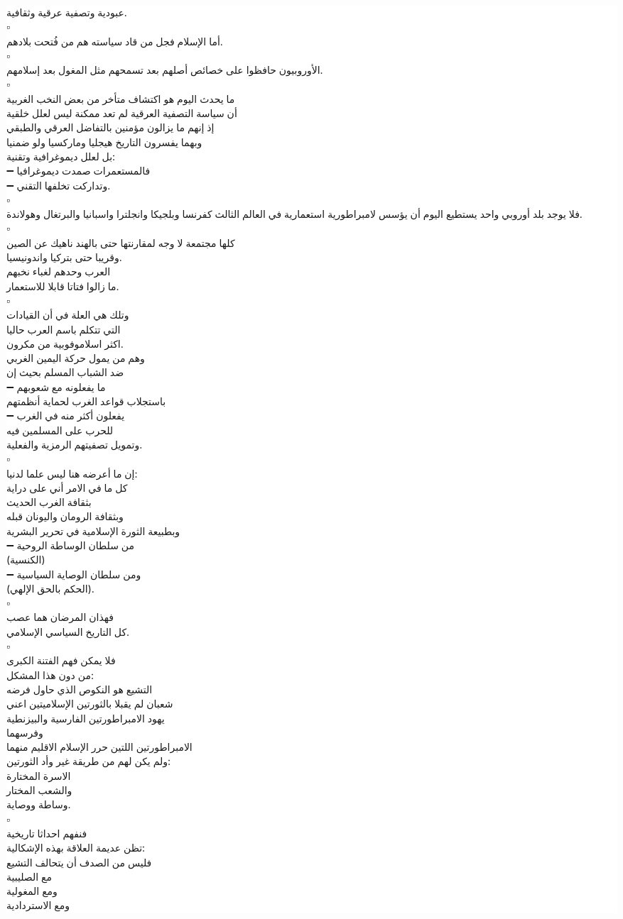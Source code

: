 عبودية وتصفية عرقية وثقافية.  
▫️  
أما الإسلام فجل من قاد سياسته هم من فُتحت بلادهم.  
▫️  
الأوروبيون حافظوا على خصائص أصلهم بعد تسمحهم مثل المغول بعد إسلامهم.  
▫️  
ما يحدث اليوم هو اكتشاف متأخر من بعض النخب الغربية  
أن سياسة التصفية العرقية لم تعد ممكنة ليس لعلل خلقية  
إذ إنهم ما يزالون مؤمنين بالتفاضل العرقي والطبقي  
وبهما يفسرون التاريخ هيجليا وماركسيا ولو ضمنيا  
بل لعلل ديموغرافية وتقنية:  
➖ فالمستعمرات صمدت ديموغرافيا  
➖ وتداركت تخلفها التقني.  
▫️  
فلا يوجد بلد أوروبي واحد يستطيع اليوم أن يؤسس لامبراطورية استعمارية في العالم الثالث كفرنسا وبلجيكا وانجلترا واسبانيا والبرتغال وهولاندة.  
▫️  
كلها مجتمعة لا وجه لمقارنتها حتى بالهند ناهيك عن الصين  
وقريبا حتى بتركيا واندونيسيا.  
العرب وحدهم لغباء نخبهم  
ما زالوا فتاتا قابلا للاستعمار.  
▫️  
وتلك هي العلة في أن القيادات  
التي تتكلم باسم العرب حاليا  
اكثر اسلاموفوبية من مكرون.  
وهم من يمول حركة اليمين الغربي  
ضد الشباب المسلم بحيث إن  
➖ ما يفعلونه مع شعوبهم  
باستجلاب قواعد الغرب لحماية أنظمتهم  
➖ يفعلون أكثر منه في الغرب  
للحرب على المسلمين فيه  
وتمويل تصفيتهم الرمزية والفعلية.  
▫️  
إن ما أعرضه هنا ليس علما لدنيا:  
كل ما في الامر أني على دراية  
بثقافة الغرب الحديث  
وبثقافة الرومان واليونان قبله  
وبطبيعة الثورة الإسلامية في تحرير البشرية  
➖ من سلطان الوساطة الروحية  
(الكنسية)  
➖ ومن سلطان الوصاية السياسية  
(الحكم بالحق الإلهي).  
▫️  
فهذان المرضان هما عصب  
كل التاريخ السياسي الإسلامي.  
▫️  
فلا يمكن فهم الفتنة الكبرى  
من دون هذا المشكل:  
التشيع هو النكوص الذي حاول فرضه  
شعبان لم يقبلا بالثورتين الإسلاميتين اعني  
يهود الامبراطورتين الفارسية والبيزنطية  
وفرسهما  
الامبراطورتين اللتين حرر الإسلام الاقليم منهما  
ولم يكن لهم من طريقة غير وأد الثورتين:  
الاسرة المختارة  
والشعب المختار  
وساطة ووصاية.  
▫️  
فنفهم احداثا تاريخية  
تظن عديمة العلاقة بهذه الإشكالية:  
فليس من الصدف أن يتحالف التشيع  
مع الصليبية  
ومع المغولية  
ومع الاستردادية  